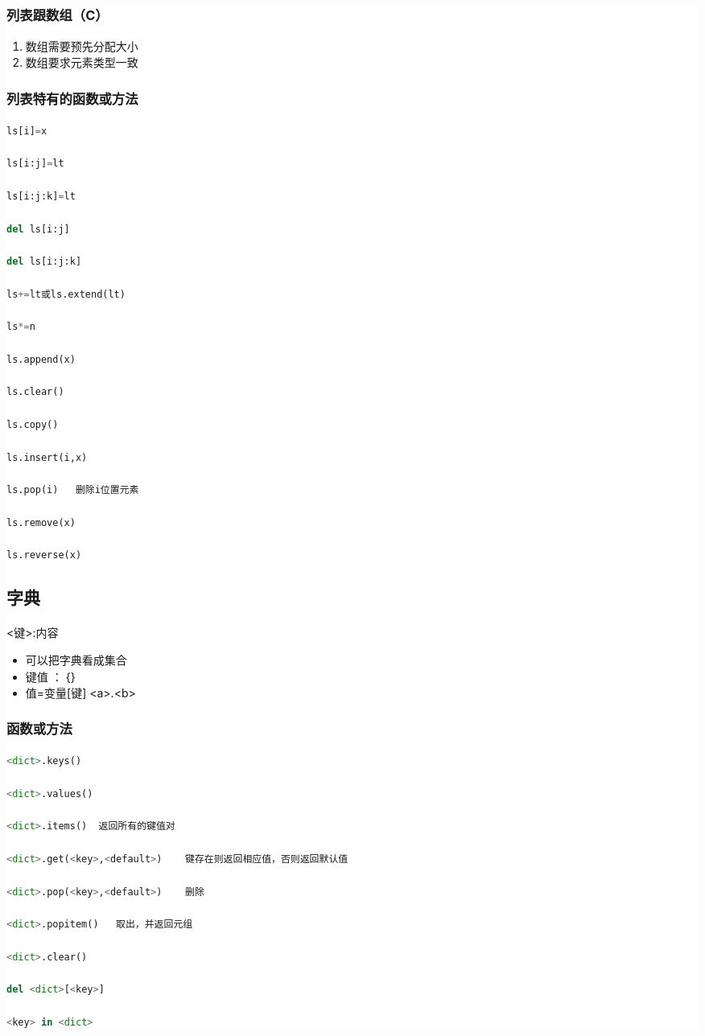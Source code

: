 
### 列表跟数组（C）
1. 数组需要预先分配大小
2. 数组要求元素类型一致

### 列表特有的函数或方法

``` python
ls[i]=x

ls[i:j]=lt

ls[i:j:k]=lt

del ls[i:j]

del ls[i:j:k]

ls+=lt或ls.extend(lt)

ls*=n

ls.append(x)

ls.clear()

ls.copy()

ls.insert(i,x)

ls.pop(i)   删除i位置元素

ls.remove(x)

ls.reverse(x)
```

## 字典
<键>:内容
* 可以把字典看成集合
* 键值 ：  {}
* 值=变量[键]
<a\>.<b\>
### 函数或方法
``` python
<dict>.keys()

<dict>.values()

<dict>.items()  返回所有的键值对

<dict>.get(<key>,<default>)    键存在则返回相应值，否则返回默认值

<dict>.pop(<key>,<default>)    删除

<dict>.popitem()   取出，并返回元组

<dict>.clear()

del <dict>[<key>]

<key> in <dict>
```